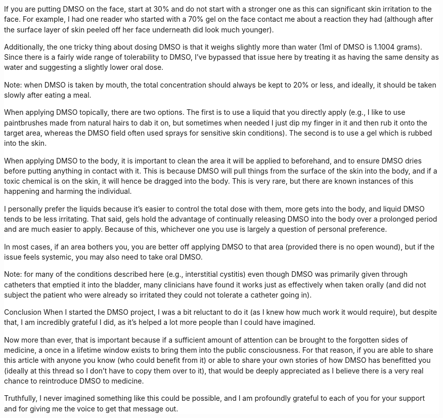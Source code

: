If you are putting DMSO on the face, start at 30% and do not start with a stronger one as this can significant skin irritation to the face. For example, I had one reader who started with a 70% gel on the face contact me about a reaction they had (although after the surface layer of skin peeled off her face underneath did look much younger).

Additionally, the one tricky thing about dosing DMSO is that it weighs slightly more than water (1ml of DMSO is 1.1004 grams). Since there is a fairly wide range of tolerability to DMSO, I’ve bypassed that issue here by treating it as having the same density as water and suggesting a slightly lower oral dose.

Note: when DMSO is taken by mouth, the total concentration should always be kept to 20% or less, and ideally, it should be taken slowly after eating a meal.

When applying DMSO topically, there are two options. The first is to use a liquid that you directly apply (e.g., I like to use paintbrushes made from natural hairs to dab it on, but sometimes when needed I just dip my finger in it and then rub it onto the target area, whereas the DMSO field often used sprays for sensitive skin conditions). The second is to use a gel which is rubbed into the skin.

When applying DMSO to the body, it is important to clean the area it will be applied to beforehand, and to ensure DMSO dries before putting anything in contact with it. This is because DMSO will pull things from the surface of the skin into the body, and if a toxic chemical is on the skin, it will hence be dragged into the body. This is very rare, but there are known instances of this happening and harming the individual.

I personally prefer the liquids because it’s easier to control the total dose with them, more gets into the body, and liquid DMSO tends to be less irritating. That said, gels hold the advantage of continually releasing DMSO into the body over a prolonged period and are much easier to apply. Because of this, whichever one you use is largely a question of personal preference.

In most cases, if an area bothers you, you are better off applying DMSO to that area (provided there is no open wound), but if the issue feels systemic, you may also need to take oral DMSO.

Note: for many of the conditions described here (e.g., interstitial cystitis) even though DMSO was primarily given through catheters that emptied it into the bladder, many clinicians have found it works just as effectively when taken orally (and did not subject the patient who were already so irritated they could not tolerate a catheter going in).

Conclusion
When I started the DMSO project, I was a bit reluctant to do it (as I knew how much work it would require), but despite that, I am incredibly grateful I did, as it’s helped a lot more people than I could have imagined.

Now more than ever, that is important because if a sufficient amount of attention can be brought to the forgotten sides of medicine, a once in a lifetime window exists to bring them into the public consciousness. For that reason, if you are able to share this article with anyone you know (who could benefit from it) or able to share your own stories of how DMSO has benefitted you (ideally at this thread so I don’t have to copy them over to it), that would be deeply appreciated as I believe there is a very real chance to reintroduce DMSO to medicine.

Truthfully, I never imagined something like this could be possible, and I am profoundly grateful to each of you for your support and for giving me the voice to get that message out.